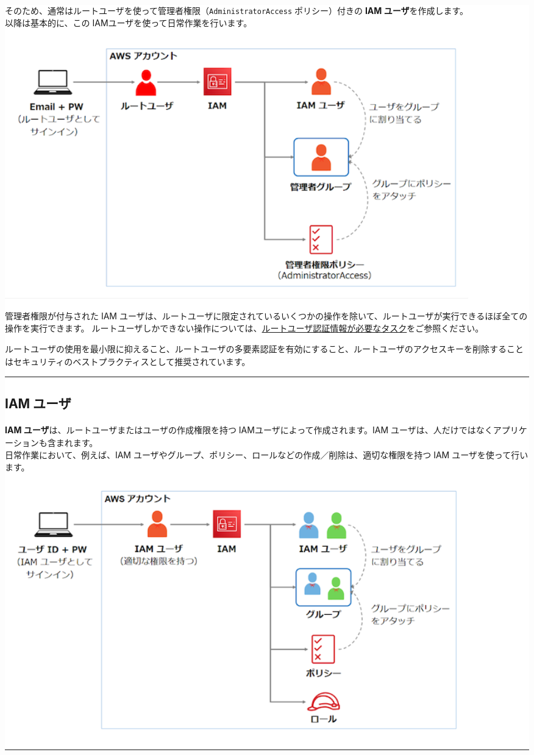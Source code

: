 
そのため、通常はルートユーザを使って管理者権限（`AdministratorAccess` ポリシー）付きの **IAM ユーザ**を作成します。  
以降は基本的に、この IAMユーザを使って日常作業を行います。

![linuxロゴ](./img/ルートユーザ.png)


管理者権限が付与された IAM ユーザは、ルートユーザに限定されているいくつかの操作を除いて、ルートユーザが実行できるほぼ全ての操作を実行できます。
ルートユーザしかできない操作については、[ルートユーザ認証情報が必要なタスク](https://docs.aws.amazon.com/ja_jp/IAM/latest/UserGuide/security-creds.html)をご参照ください。

ルートユーザの使用を最小限に抑えること、ルートユーザの多要素認証を有効にすること、ルートユーザのアクセスキーを削除することはセキュリティのベストプラクティスとして推奨されています。

---
## IAM ユーザ  
**IAM ユーザ**は、ルートユーザまたはユーザの作成権限を持つ IAMユーザによって作成されます。IAM ユーザは、人だけではなくアプリケーションも含まれます。  
日常作業において、例えば、IAM ユーザやグループ、ポリシー、ロールなどの作成／削除は、適切な権限を持つ IAM ユーザを使って行います。

![linuxロゴ](./img/IAMユーザ.png)

---